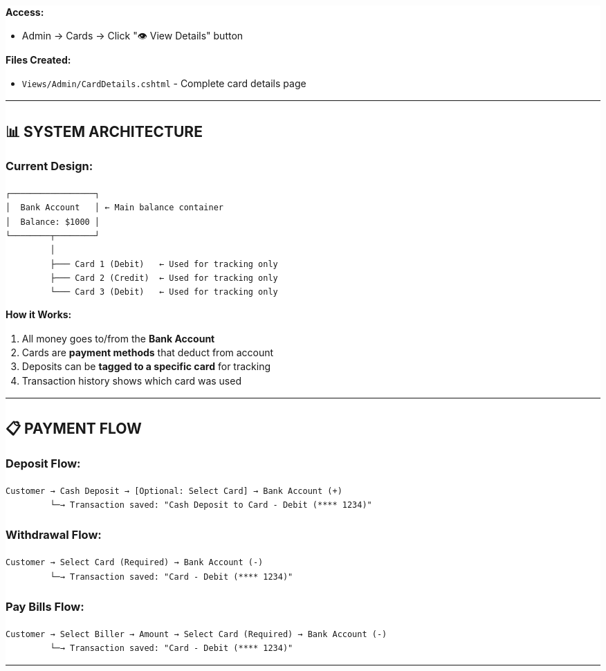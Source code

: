 **Access:**
- Admin → Cards → Click "👁️ View Details" button

**Files Created:**
- `Views/Admin/CardDetails.cshtml` - Complete card details page

---

## 📊 **SYSTEM ARCHITECTURE**

### **Current Design:**
```
┌─────────────────┐
│  Bank Account   │ ← Main balance container
│  Balance: $1000 │
└────────┬────────┘
         │
         ├─── Card 1 (Debit)   ← Used for tracking only
         ├─── Card 2 (Credit)  ← Used for tracking only
         └─── Card 3 (Debit)   ← Used for tracking only
```

**How it Works:**
1. All money goes to/from the **Bank Account**
2. Cards are **payment methods** that deduct from account
3. Deposits can be **tagged to a specific card** for tracking
4. Transaction history shows which card was used

---

## 📋 **PAYMENT FLOW**

### **Deposit Flow:**
```
Customer → Cash Deposit → [Optional: Select Card] → Bank Account (+)
         └─→ Transaction saved: "Cash Deposit to Card - Debit (**** 1234)"
```

### **Withdrawal Flow:**
```
Customer → Select Card (Required) → Bank Account (-)
         └─→ Transaction saved: "Card - Debit (**** 1234)"
```

### **Pay Bills Flow:**
```
Customer → Select Biller → Amount → Select Card (Required) → Bank Account (-)
         └─→ Transaction saved: "Card - Debit (**** 1234)"
```

---
